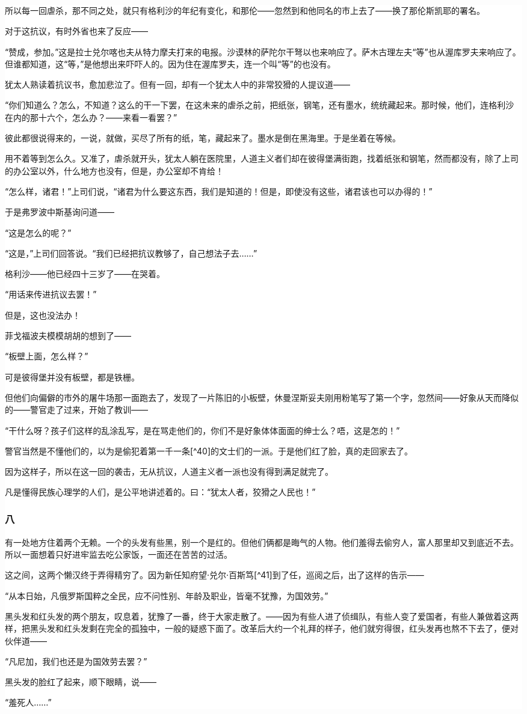 所以每一回虐杀，那不同之处，就只有格利沙的年纪有变化，和那伦——忽然到和他同名的市上去了——换了那伦斯凯耶的署名。

对于这抗议，有时外省也来了反应——

“赞成，参加。”这是拉士兑尔喀也夫从特力摩夫打来的电报。沙谟林的萨陀尔干弩以也来响应了。萨木古理左夫“等”也从渥库罗夫来响应了。但谁都知道，这“等，”是他想出来吓吓人的。因为住在渥库罗夫，连一个叫“等”的也没有。

犹太人熟读着抗议书，愈加悲泣了。但有一回，却有一个犹太人中的非常狡猾的人提议道——

“你们知道么？怎么，不知道？这么的干一下罢，在这未来的虐杀之前，把纸张，钢笔，还有墨水，统统藏起来。那时候，他们，连格利沙在内的那十六个，怎么办？——来看一看罢？”

彼此都很说得来的，一说，就做，买尽了所有的纸，笔，藏起来了。墨水是倒在黑海里。于是坐着在等候。

用不着等到怎么久。又准了，虐杀就开头，犹太人躺在医院里，人道主义者们却在彼得堡满街跑，找着纸张和钢笔，然而都没有，除了上司的办公室以外，什么地方也没有，但是，办公室却不肯给！

“怎么样，诸君！”上司们说，“诸君为什么要这东西，我们是知道的！但是，即使没有这些，诸君该也可以办得的！”

于是弗罗波中斯基询问道——

“这是怎么的呢？”

“这是，”上司们回答说。“我们已经把抗议教够了，自己想法子去……”

格利沙——他已经四十三岁了——在哭着。

“用话来传进抗议去罢！”

但是，这也没法办！

菲戈福波夫模模胡胡的想到了——

“板壁上面，怎么样？”

可是彼得堡并没有板壁，都是铁栅。

但他们向偏僻的市外的屠牛场那一面跑去了，发现了一片陈旧的小板壁，休曼涅斯妥夫刚用粉笔写了第一个字，忽然间——好象从天而降似的——警官走了过来，开始了教训——

“干什么呀？孩子们这样的乱涂乱写，是在骂走他们的，你们不是好象体体面面的绅士么？唔，这是怎的！”

警官当然是不懂他们的，以为是偷犯着第一千一条[^40]的文士们的一派。于是他们红了脸，真的走回家去了。

因为这样子，所以在这一回的袭击，无从抗议，人道主义者一派也没有得到满足就完了。

凡是懂得民族心理学的人们，是公平地讲述着的。曰：“犹太人者，狡猾之人民也！”

  

### 八

  

有一处地方住着两个无赖。一个的头发有些黑，别一个是红的。但他们俩都是晦气的人物。他们羞得去偷穷人，富人那里却又到底近不去。所以一面想着只好进牢监去吃公家饭，一面还在苦苦的过活。

这之间，这两个懒汉终于弄得精穷了。因为新任知府望·兑尔·百斯笃[^41]到了任，巡阅之后，出了这样的告示——

“从本日始，凡俄罗斯国粹之全民，应不问性别、年龄及职业，皆毫不犹豫，为国效劳。”

黑头发和红头发的两个朋友，叹息着，犹豫了一番，终于大家走散了。——因为有些人进了侦缉队，有些人变了爱国者，有些人兼做着这两样，把黑头发和红头发剩在完全的孤独中，一般的疑惑下面了。改革后大约一个礼拜的样子，他们就穷得很，红头发再也熬不下去了，便对伙伴道——

“凡尼加，我们也还是为国效劳去罢？”

黑头发的脸红了起来，顺下眼睛，说——

“羞死人……”
